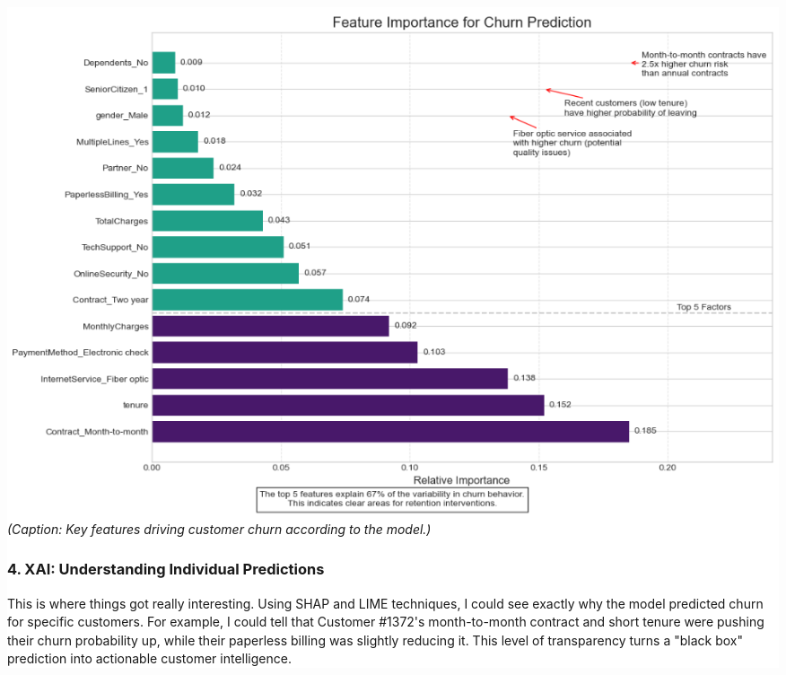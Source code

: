![Feature Importance Analysis](/img/fi-churn.png)
*(Caption: Key features driving customer churn according to the model.)*

### 4. XAI: Understanding Individual Predictions

This is where things got really interesting. Using SHAP and LIME techniques, I could see exactly why the model predicted churn for specific customers. For example, I could tell that Customer #1372's month-to-month contract and short tenure were pushing their churn probability up, while their paperless billing was slightly reducing it. This level of transparency turns a "black box" prediction into actionable customer intelligence.
